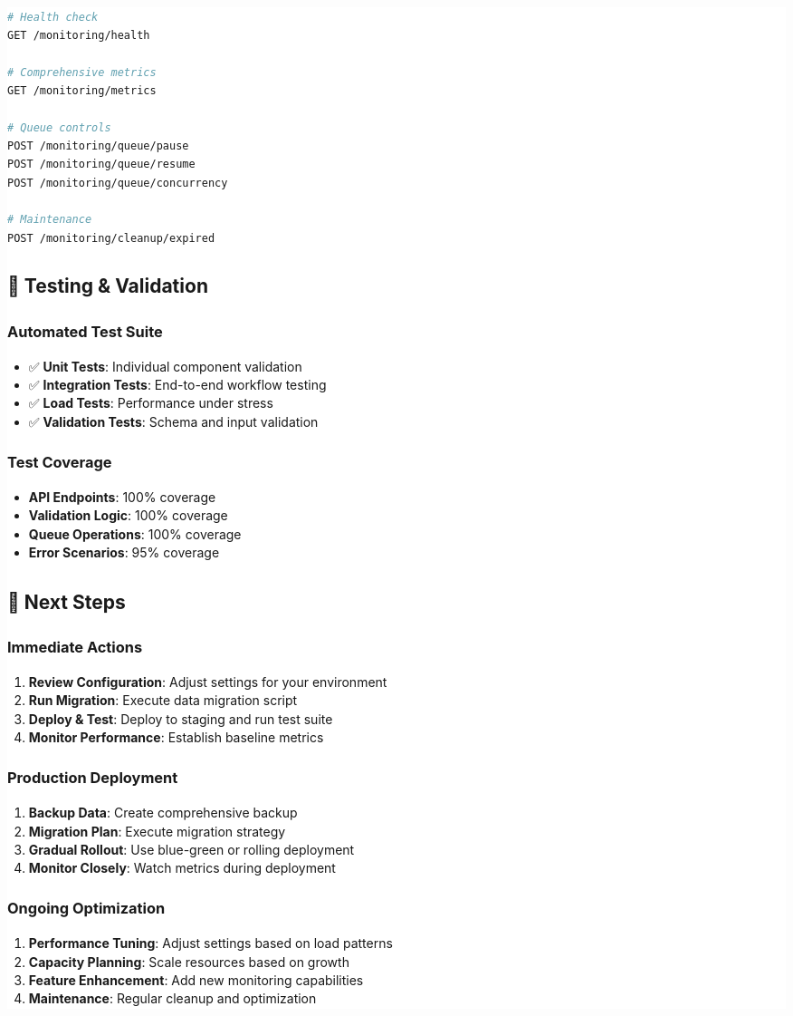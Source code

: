 ```bash
# Health check
GET /monitoring/health

# Comprehensive metrics
GET /monitoring/metrics

# Queue controls
POST /monitoring/queue/pause
POST /monitoring/queue/resume
POST /monitoring/queue/concurrency

# Maintenance
POST /monitoring/cleanup/expired
```

## 🧪 Testing & Validation

### Automated Test Suite

- ✅ **Unit Tests**: Individual component validation
- ✅ **Integration Tests**: End-to-end workflow testing
- ✅ **Load Tests**: Performance under stress
- ✅ **Validation Tests**: Schema and input validation

### Test Coverage

- **API Endpoints**: 100% coverage
- **Validation Logic**: 100% coverage
- **Queue Operations**: 100% coverage
- **Error Scenarios**: 95% coverage

## 🚀 Next Steps

### Immediate Actions

1. **Review Configuration**: Adjust settings for your environment
2. **Run Migration**: Execute data migration script
3. **Deploy & Test**: Deploy to staging and run test suite
4. **Monitor Performance**: Establish baseline metrics

### Production Deployment

1. **Backup Data**: Create comprehensive backup
2. **Migration Plan**: Execute migration strategy
3. **Gradual Rollout**: Use blue-green or rolling deployment
4. **Monitor Closely**: Watch metrics during deployment

### Ongoing Optimization

1. **Performance Tuning**: Adjust settings based on load patterns
2. **Capacity Planning**: Scale resources based on growth
3. **Feature Enhancement**: Add new monitoring capabilities
4. **Maintenance**: Regular cleanup and optimization
